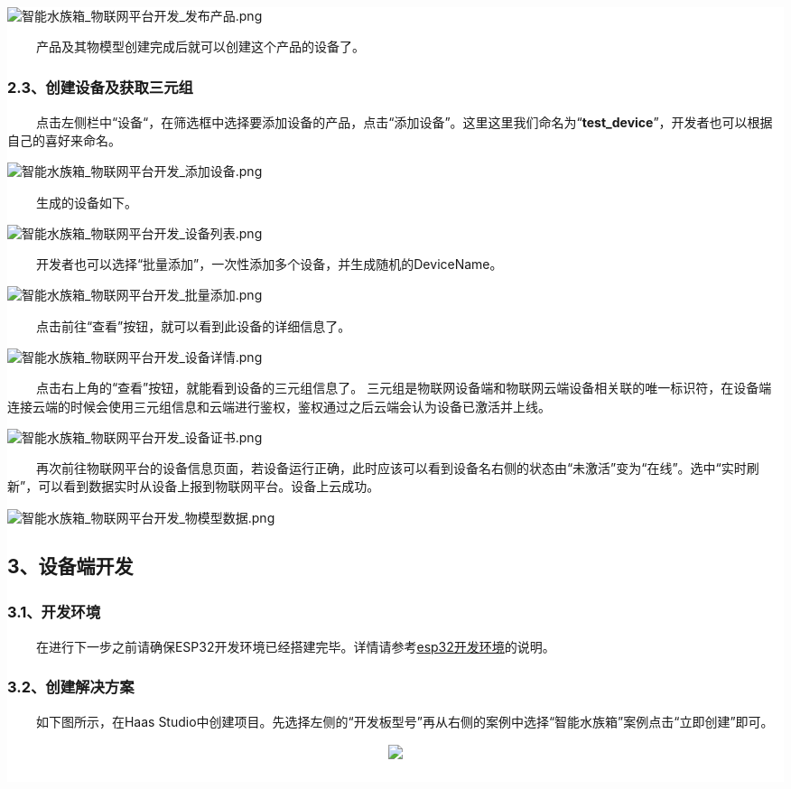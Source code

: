 ![智能水族箱_物联网平台开发_发布产品.png](./../../../images/智能水族箱_物联网平台开发_发布产品.png)

&emsp;&emsp;
产品及其物模型创建完成后就可以创建这个产品的设备了。

### 2.3、创建设备及获取三元组
&emsp;&emsp;
点击左侧栏中“设备“，在筛选框中选择要添加设备的产品，点击“添加设备”。这里这里我们命名为“**test_device**”，开发者也可以根据自己的喜好来命名。

![智能水族箱_物联网平台开发_添加设备.png](./../../../images/智能水族箱_物联网平台开发_添加设备.png)

&emsp;&emsp;
生成的设备如下。

![智能水族箱_物联网平台开发_设备列表.png](./../../../images/智能水族箱_物联网平台开发_设备列表.png)

&emsp;&emsp;
开发者也可以选择“批量添加”，一次性添加多个设备，并生成随机的DeviceName。

![智能水族箱_物联网平台开发_批量添加.png](./../../../images/智能水族箱_物联网平台开发_批量添加.png)

&emsp;&emsp;
点击前往“查看”按钮，就可以看到此设备的详细信息了。

![智能水族箱_物联网平台开发_设备详情.png](./../../../images/智能水族箱_物联网平台开发_设备详情.png)

&emsp;&emsp;
点击右上角的“查看”按钮，就能看到设备的三元组信息了。
三元组是物联网设备端和物联网云端设备相关联的唯一标识符，在设备端连接云端的时候会使用三元组信息和云端进行鉴权，鉴权通过之后云端会认为设备已激活并上线。

![智能水族箱_物联网平台开发_设备证书.png](./../../../images/智能水族箱_物联网平台开发_设备证书.png)

&emsp;&emsp;
再次前往物联网平台的设备信息页面，若设备运行正确，此时应该可以看到设备名右侧的状态由“未激活”变为“在线”。选中“实时刷新”，可以看到数据实时从设备上报到物联网平台。设备上云成功。

![智能水族箱_物联网平台开发_物模型数据.png](./../../../images/智能水族箱_物联网平台开发_物模型数据.png)

## 3、设备端开发

### 3.1、开发环境
&emsp;&emsp;
在进行下一步之前请确保ESP32开发环境已经搭建完毕。详情请参考[esp32开发环境](../../../../startup/ESP32_startup.md)的说明。

### 3.2、创建解决方案

&emsp;&emsp;
如下图所示，在Haas Studio中创建项目。先选择左侧的“开发板型号”再从右侧的案例中选择“智能水族箱”案例点击“立即创建”即可。

<div align="center">
<img src=./../../../images/HaaS_Studio_创建工程示范.png width=100%/>
</div>
<br>
